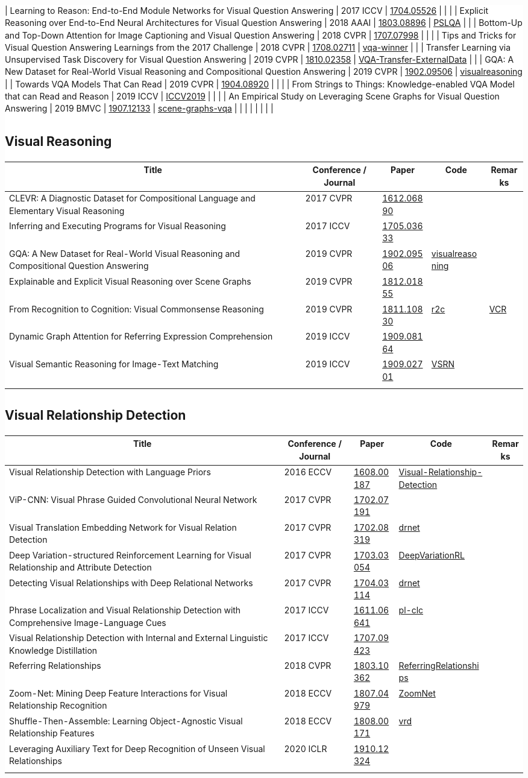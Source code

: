 | Learning to Reason: End-to-End Module Networks for Visual Question Answering | 2017 ICCV | [1704.05526](https://arxiv.org/abs/1704.05526) | []() | []() |
| Explicit Reasoning over End-to-End Neural Architectures for Visual Question Answering | 2018 AAAI | [1803.08896](https://arxiv.org/abs/1803.08896) | [PSLQA](https://github.com/adityaSomak/PSLQA) | []() |
| Bottom-Up and Top-Down Attention for Image Captioning and Visual Question Answering | 2018 CVPR | [1707.07998](https://arxiv.org/abs/) | | |
| Tips and Tricks for Visual Question Answering Learnings from the 2017 Challenge | 2018 CVPR | [1708.02711](https://arxiv.org/abs/1708.02711) | [vqa-winner](https://github.com/markdtw/vqa-winner-cvprw-2017) | []() |
| Transfer Learning via Unsupervised Task Discovery for Visual Question Answering | 2019 CVPR | [1810.02358](https://arxiv.org/abs/1810.02358) | [VQA-Transfer-ExternalData](https://github.com/HyeonwooNoh/VQA-Transfer-ExternalData) |  |
| GQA: A New Dataset for Real-World Visual Reasoning and Compositional Question Answering | 2019 CVPR | [1902.09506](https://arxiv.org/abs/1902.09506) | [visualreasoning](visualreasoning.net)  |
| Towards VQA Models That Can Read | 2019 CVPR | [1904.08920](https://arxiv.org/abs/1904.08920) |  |  |
| From Strings to Things: Knowledge-enabled VQA Model that can Read and Reason | 2019 ICCV | [ICCV2019](http://openaccess.thecvf.com/content_ICCV_2019/papers/Singh_From_Strings_to_Things_Knowledge-Enabled_VQA_Model_That_Can_Read_ICCV_2019_paper.pdf) | []() | []() |
| An Empirical Study on Leveraging Scene Graphs for Visual Question Answering | 2019 BMVC | [1907.12133](https://arxiv.org/abs/1907.12133) | [scene-graphs-vqa](https://github.com/czhang0528/scene-graphs-vqa) | []() |
|  |  | []() | []() | []() |

## Visual Reasoning
| Title                                       | Conference / Journal | Paper                                     | Code                                        | Remarks   |
| ------------------------------------------- | ---------- | ----------------------------------------- | ------------------------------------------- |-----------|
| CLEVR: A Diagnostic Dataset for Compositional Language and Elementary Visual Reasoning | 2017 CVPR | [1612.06890](https://arxiv.org/abs/1612.06890) | []() | []() |
| Inferring and Executing Programs for Visual Reasoning | 2017 ICCV | [1705.03633](https://arxiv.org/abs/1705.03633) | []() | []() |
| GQA: A New Dataset for Real-World Visual Reasoning and Compositional Question Answering | 2019 CVPR | [1902.09506](https://arxiv.org/abs/1902.09506) | [visualreasoning](visualreasoning.net)  |
| Explainable and Explicit Visual Reasoning over Scene Graphs | 2019 CVPR | [1812.01855](https://arxiv.org/abs/1812.01855) | []() | []() |
| From Recognition to Cognition: Visual Commonsense Reasoning | 2019 CVPR | [1811.10830](https://arxiv.org/abs/1811.10830) | [r2c](https://github.com/rowanz/r2c/) | [VCR](https://visualcommonsense.com/) |
| Dynamic Graph Attention for Referring Expression Comprehension | 2019 ICCV | [1909.08164](https://arxiv.org/abs/1909.08164) | []() | []() |
| Visual Semantic Reasoning for Image-Text Matching | 2019 ICCV | [1909.02701](https://arxiv.org/abs/1909.02701) | [VSRN](https://github.com/KunpengLi1994/VSRN) | []() |
|  |  | []() | []() | []() |

## Visual Relationship Detection
| Title                                       | Conference / Journal | Paper                                     | Code                                        | Remarks   |
| ------------------------------------------- | ---------- | ----------------------------------------- | ------------------------------------------- |-----------|
| Visual Relationship Detection with Language Priors | 2016 ECCV | [1608.00187](https://arxiv.org/abs/1608.00187) | [Visual-Relationship-Detection](https://github.com/Prof-Lu-Cewu/Visual-Relationship-Detection) |  |
| ViP-CNN: Visual Phrase Guided Convolutional Neural Network | 2017 CVPR | [1702.07191](https://arxiv.org/abs/1702.07191) | []() | []() |
| Visual Translation Embedding Network for Visual Relation Detection | 2017 CVPR | [1702.08319](https://arxiv.org/abs/1702.08319) | [drnet](https://github.com/doubledaibo/drnet_cvpr2017) | []() |
| Deep Variation-structured Reinforcement Learning for Visual Relationship and Attribute Detection | 2017 CVPR | [1703.03054](https://arxiv.org/abs/1703.03054) | [DeepVariationRL](https://github.com/nexusapoorvacus/DeepVariationStructuredRL) | []() |
| Detecting Visual Relationships with Deep Relational Networks | 2017 CVPR | [1704.03114](https://arxiv.org/abs/1704.03114) | [drnet](https://github.com/doubledaibo/drnet_cvpr2017) | []() |
| Phrase Localization and Visual Relationship Detection with Comprehensive Image-Language Cues | 2017 ICCV | [1611.06641](https://arxiv.org/abs/1611.06641) | [pl-clc](https://github.com/BryanPlummer/pl-clc) | []() |
| Visual Relationship Detection with Internal and External Linguistic Knowledge Distillation | 2017 ICCV | [1707.09423](https://arxiv.org/abs/1707.09423) | []() | []() |
| Referring Relationships | 2018 CVPR | [1803.10362](https://arxiv.org/abs/1803.10362) | [ReferringRelationships](https://github.com/StanfordVL/ReferringRelationships) | []() |
| Zoom-Net: Mining Deep Feature Interactions for Visual Relationship Recognition | 2018 ECCV | [1807.04979](https://arxiv.org/abs/1807.04979) | [ZoomNet](https://github.com/gjyin91/ZoomNet) | []() |
| Shuffle-Then-Assemble: Learning Object-Agnostic Visual Relationship Features | 2018 ECCV | [1808.00171](https://arxiv.org/abs/1808.00171) | [vrd](https://github.com/yangxuntu/vrd) | []() |
| Leveraging Auxiliary Text for Deep Recognition of Unseen Visual Relationships | 2020 ICLR | [1910.12324](https://arxiv.org/abs/1910.12324) | []() | []() |
|  |  | []() | []() | []() |
